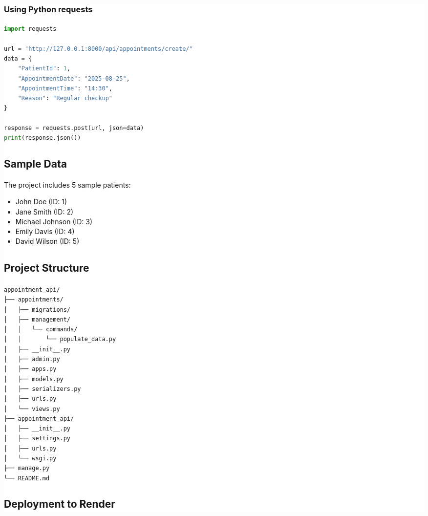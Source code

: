 ### Using Python requests
```python
import requests

url = "http://127.0.0.1:8000/api/appointments/create/"
data = {
    "PatientId": 1,
    "AppointmentDate": "2025-08-25",
    "AppointmentTime": "14:30",
    "Reason": "Regular checkup"
}

response = requests.post(url, json=data)
print(response.json())
```

## Sample Data

The project includes 5 sample patients:
- John Doe (ID: 1)
- Jane Smith (ID: 2)
- Michael Johnson (ID: 3)
- Emily Davis (ID: 4)
- David Wilson (ID: 5)

## Project Structure

```
appointment_api/
├── appointments/
│   ├── migrations/
│   ├── management/
│   │   └── commands/
│   │       └── populate_data.py
│   ├── __init__.py
│   ├── admin.py
│   ├── apps.py
│   ├── models.py
│   ├── serializers.py
│   ├── urls.py
│   └── views.py
├── appointment_api/
│   ├── __init__.py
│   ├── settings.py
│   ├── urls.py
│   └── wsgi.py
├── manage.py
└── README.md
```

## Deployment to Render
